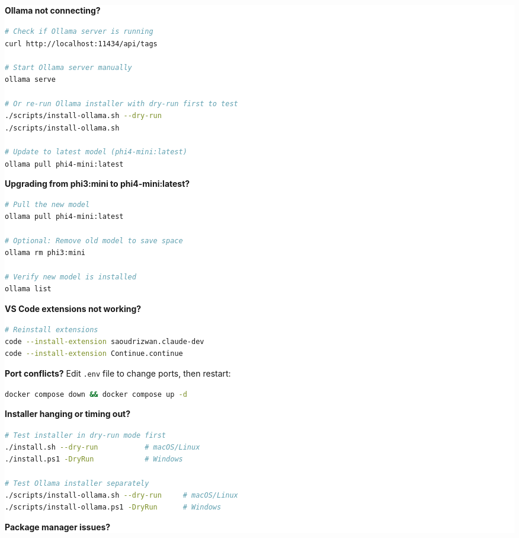 **Ollama not connecting?**

```bash
# Check if Ollama server is running
curl http://localhost:11434/api/tags

# Start Ollama server manually
ollama serve

# Or re-run Ollama installer with dry-run first to test
./scripts/install-ollama.sh --dry-run
./scripts/install-ollama.sh

# Update to latest model (phi4-mini:latest)
ollama pull phi4-mini:latest
```

**Upgrading from phi3:mini to phi4-mini:latest?**

```bash
# Pull the new model
ollama pull phi4-mini:latest

# Optional: Remove old model to save space
ollama rm phi3:mini

# Verify new model is installed
ollama list
```

**VS Code extensions not working?**

```bash
# Reinstall extensions
code --install-extension saoudrizwan.claude-dev
code --install-extension Continue.continue
```

**Port conflicts?**
Edit `.env` file to change ports, then restart:

```bash
docker compose down && docker compose up -d
```

**Installer hanging or timing out?**

```bash
# Test installer in dry-run mode first
./install.sh --dry-run           # macOS/Linux
./install.ps1 -DryRun            # Windows

# Test Ollama installer separately
./scripts/install-ollama.sh --dry-run     # macOS/Linux
./scripts/install-ollama.ps1 -DryRun      # Windows
```

**Package manager issues?**
